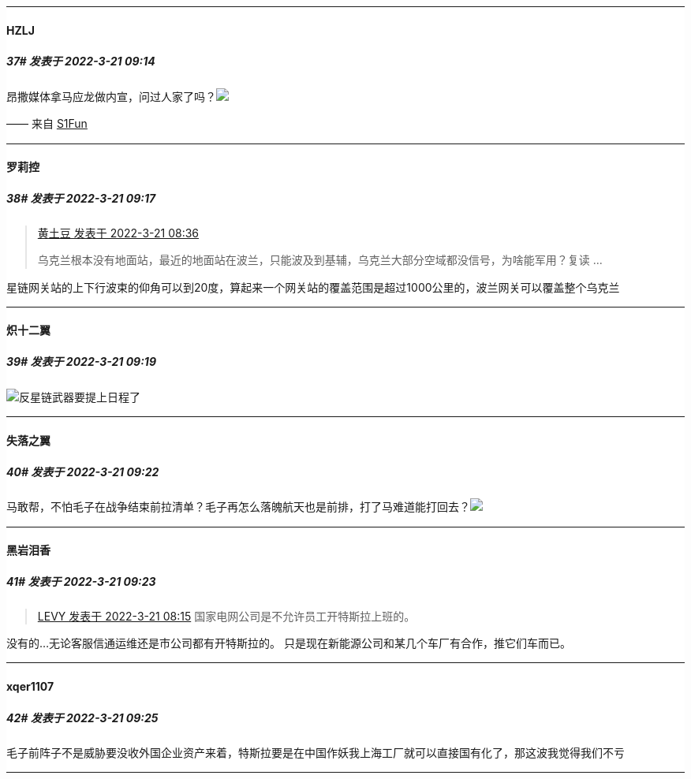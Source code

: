 *****

####  HZLJ  
##### 37#       发表于 2022-3-21 09:14

昂撒媒体拿马应龙做内宣，问过人家了吗？<img src="https://static.saraba1st.com/image/smiley/face2017/037.png" referrerpolicy="no-referrer">

—— 来自 [S1Fun](https://s1fun.koalcat.com)

*****

####  罗莉控  
##### 38#       发表于 2022-3-21 09:17

<blockquote><a href="httphttps://bbs.saraba1st.com/2b/forum.php?mod=redirect&amp;goto=findpost&amp;pid=55124755&amp;ptid=2059091" target="_blank">黄土豆 发表于 2022-3-21 08:36</a>

乌克兰根本没有地面站，最近的地面站在波兰，只能波及到基辅，乌克兰大部分空域都没信号，为啥能军用？复读 ...</blockquote>
星链网关站的上下行波束的仰角可以到20度，算起来一个网关站的覆盖范围是超过1000公里的，波兰网关可以覆盖整个乌克兰

*****

####  炽十二翼  
##### 39#       发表于 2022-3-21 09:19

<img src="https://static.saraba1st.com/image/smiley/face2017/067.png" referrerpolicy="no-referrer">反星链武器要提上日程了

*****

####  失落之翼  
##### 40#       发表于 2022-3-21 09:22

马敢帮，不怕毛子在战争结束前拉清单？毛子再怎么落魄航天也是前排，打了马难道能打回去？<img src="https://static.saraba1st.com/image/smiley/face2017/037.png" referrerpolicy="no-referrer">

*****

####  黑岩泪香  
##### 41#       发表于 2022-3-21 09:23

<blockquote><a href="httphttps://bbs.saraba1st.com/2b/forum.php?mod=redirect&amp;goto=findpost&amp;pid=55124595&amp;ptid=2059091" target="_blank">LEVY 发表于 2022-3-21 08:15</a>
国家电网公司是不允许员工开特斯拉上班的。</blockquote>
没有的…无论客服信通运维还是市公司都有开特斯拉的。
只是现在新能源公司和某几个车厂有合作，推它们车而已。

*****

####  xqer1107  
##### 42#       发表于 2022-3-21 09:25

毛子前阵子不是威胁要没收外国企业资产来着，特斯拉要是在中国作妖我上海工厂就可以直接国有化了，那这波我觉得我们不亏

*****
